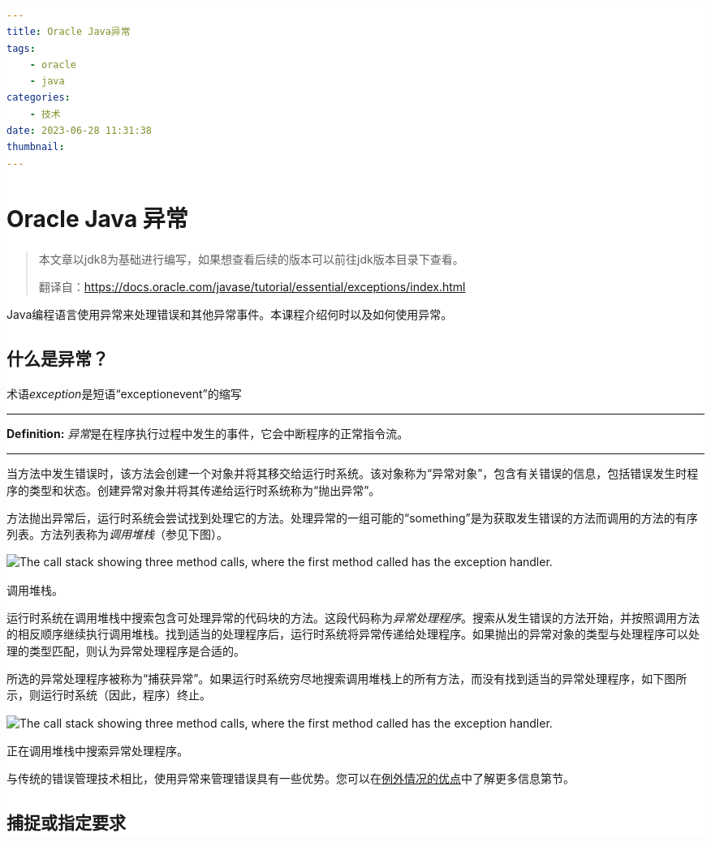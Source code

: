 ```yaml
---
title: Oracle Java异常
tags:
    - oracle
    - java
categories:
    - 技术
date: 2023-06-28 11:31:38
thumbnail:
---
```

# Oracle Java 异常

> 本文章以jdk8为基础进行编写，如果想查看后续的版本可以前往jdk版本目录下查看。
>
> 翻译自：https://docs.oracle.com/javase/tutorial/essential/exceptions/index.html

Java编程语言使用异常来处理错误和其他异常事件。本课程介绍何时以及如何使用异常。

## 什么是异常？

术语*exception*是短语“exceptionevent”的缩写

------

**Definition:** *异常*是在程序执行过程中发生的事件，它会中断程序的正常指令流。

------

当方法中发生错误时，该方法会创建一个对象并将其移交给运行时系统。该对象称为“异常对象”，包含有关错误的信息，包括错误发生时程序的类型和状态。创建异常对象并将其传递给运行时系统称为“抛出异常”。

方法抛出异常后，运行时系统会尝试找到处理它的方法。处理异常的一组可能的“something”是为获取发生错误的方法而调用的方法的有序列表。方法列表称为*调用堆栈*（参见下图）。

![The call stack showing three method calls, where the first method called has the exception handler.](./exceptions-callstack.gif)



调用堆栈。

运行时系统在调用堆栈中搜索包含可处理异常的代码块的方法。这段代码称为*异常处理程序*。搜索从发生错误的方法开始，并按照调用方法的相反顺序继续执行调用堆栈。找到适当的处理程序后，运行时系统将异常传递给处理程序。如果抛出的异常对象的类型与处理程序可以处理的类型匹配，则认为异常处理程序是合适的。

所选的异常处理程序被称为“捕获异常”。如果运行时系统穷尽地搜索调用堆栈上的所有方法，而没有找到适当的异常处理程序，如下图所示，则运行时系统（因此，程序）终止。

![The call stack showing three method calls, where the first method called has the exception handler.](./exceptions-errorOccurs.gif)



正在调用堆栈中搜索异常处理程序。

与传统的错误管理技术相比，使用异常来管理错误具有一些优势。您可以在[例外情况的优点](https://docs.oracle.com/javase/tutorial/essential/exceptions/advantages.html)中了解更多信息第节。

## 捕捉或指定要求
